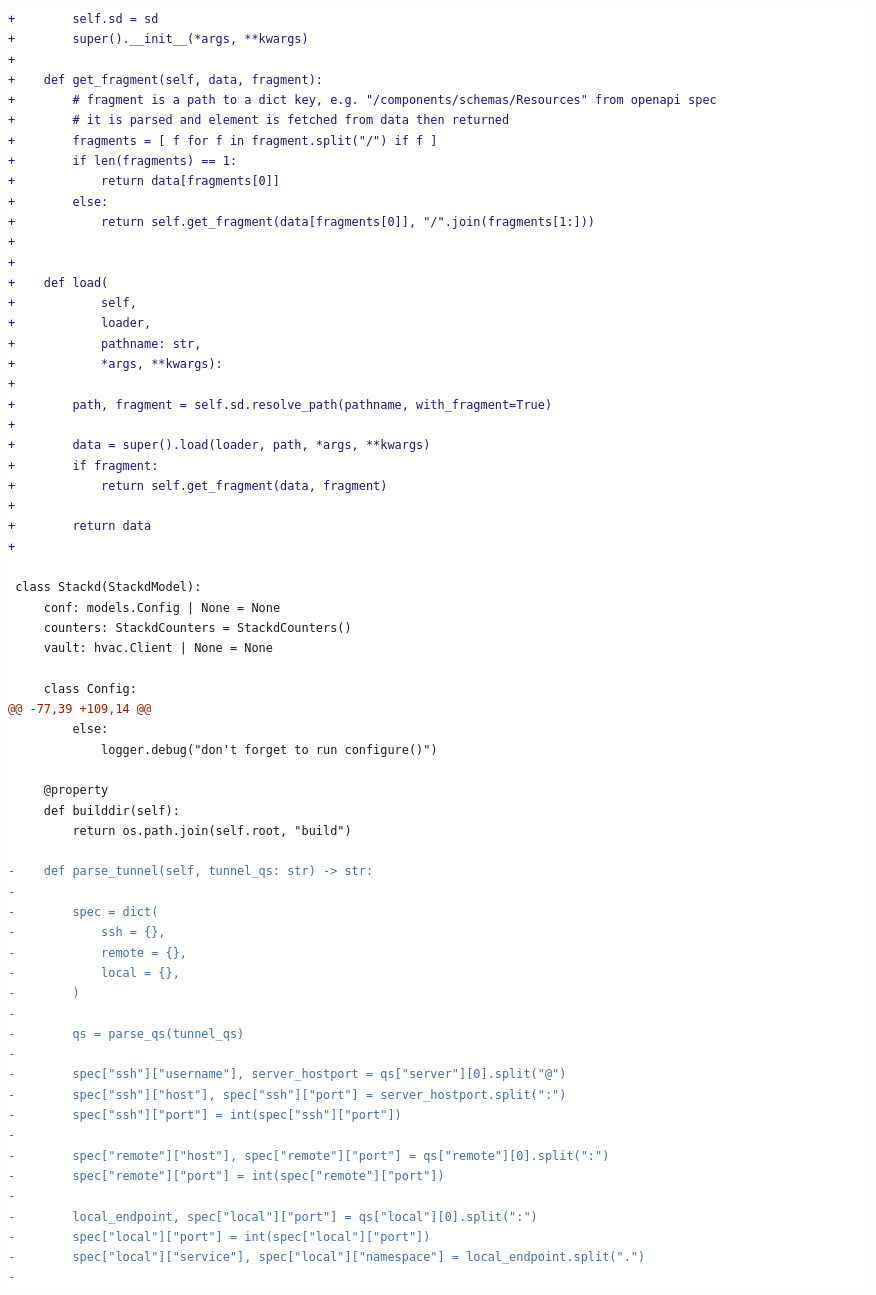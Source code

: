 ```diff
+        self.sd = sd
+        super().__init__(*args, **kwargs)
+
+    def get_fragment(self, data, fragment):
+        # fragment is a path to a dict key, e.g. "/components/schemas/Resources" from openapi spec
+        # it is parsed and element is fetched from data then returned
+        fragments = [ f for f in fragment.split("/") if f ]
+        if len(fragments) == 1:
+            return data[fragments[0]]
+        else:
+            return self.get_fragment(data[fragments[0]], "/".join(fragments[1:]))
+        
+
+    def load(
+            self,
+            loader,
+            pathname: str,
+            *args, **kwargs):
+        
+        path, fragment = self.sd.resolve_path(pathname, with_fragment=True)
+        
+        data = super().load(loader, path, *args, **kwargs)
+        if fragment:
+            return self.get_fragment(data, fragment)
+        
+        return data
+
     
 class Stackd(StackdModel):
     conf: models.Config | None = None
     counters: StackdCounters = StackdCounters()
     vault: hvac.Client | None = None
 
     class Config:
@@ -77,39 +109,14 @@
         else:
             logger.debug("don't forget to run configure()")
 
     @property
     def builddir(self):
         return os.path.join(self.root, "build")
 
-    def parse_tunnel(self, tunnel_qs: str) -> str:
-        
-        spec = dict(
-            ssh = {},
-            remote = {},
-            local = {},
-        )
-
-        qs = parse_qs(tunnel_qs)
-
-        spec["ssh"]["username"], server_hostport = qs["server"][0].split("@")
-        spec["ssh"]["host"], spec["ssh"]["port"] = server_hostport.split(":")
-        spec["ssh"]["port"] = int(spec["ssh"]["port"])
-
-        spec["remote"]["host"], spec["remote"]["port"] = qs["remote"][0].split(":")
-        spec["remote"]["port"] = int(spec["remote"]["port"])
-
-        local_endpoint, spec["local"]["port"] = qs["local"][0].split(":")
-        spec["local"]["port"] = int(spec["local"]["port"])
-        spec["local"]["service"], spec["local"]["namespace"] = local_endpoint.split(".")
-
```